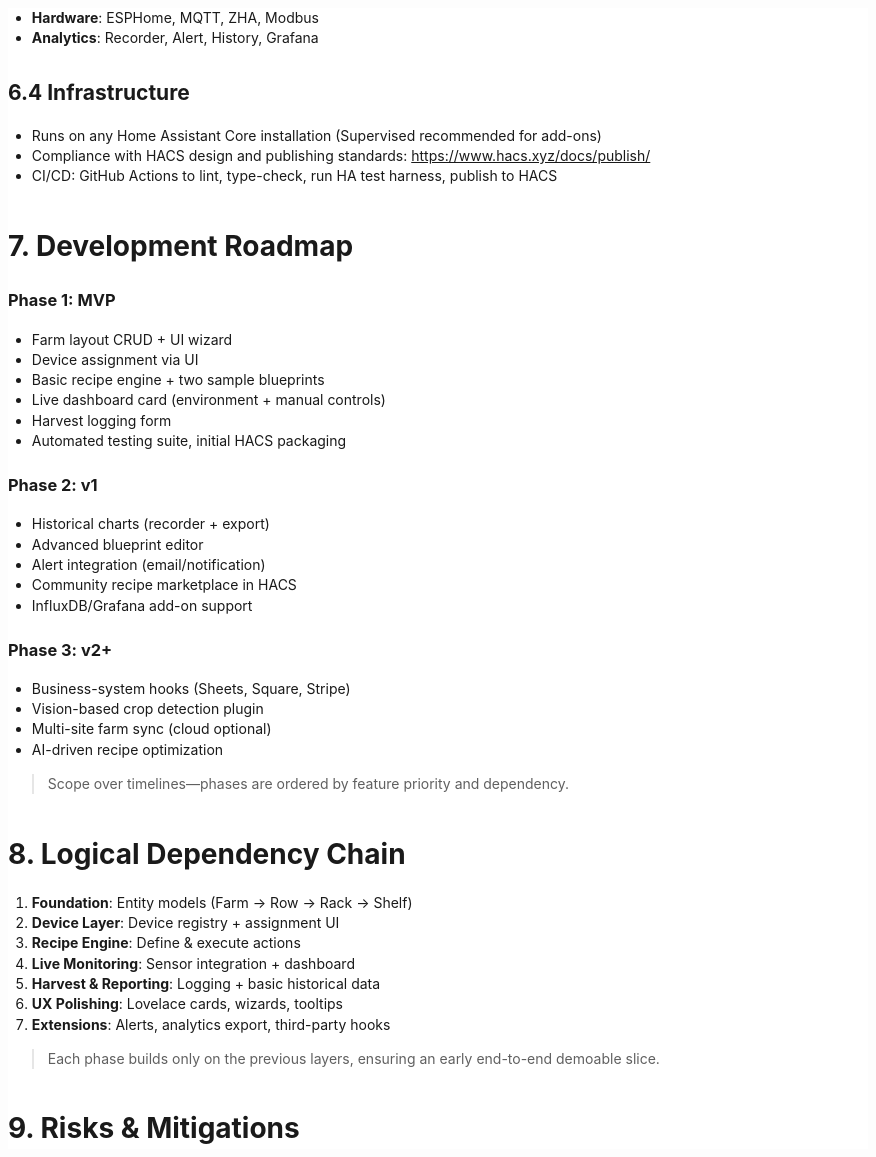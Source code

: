- **Hardware**: ESPHome, MQTT, ZHA, Modbus
- **Analytics**: Recorder, Alert, History, Grafana

## 6.4 Infrastructure

- Runs on any Home Assistant Core installation (Supervised recommended for add-ons)
- Compliance with HACS design and publishing standards: https://www.hacs.xyz/docs/publish/ 
- CI/CD: GitHub Actions to lint, type-check, run HA test harness, publish to HACS

# 7. Development Roadmap

### Phase 1: MVP

- Farm layout CRUD + UI wizard  
- Device assignment via UI  
- Basic recipe engine + two sample blueprints  
- Live dashboard card (environment + manual controls)  
- Harvest logging form  
- Automated testing suite, initial HACS packaging

### Phase 2: v1

- Historical charts (recorder + export)  
- Advanced blueprint editor  
- Alert integration (email/notification)  
- Community recipe marketplace in HACS  
- InfluxDB/Grafana add-on support

### Phase 3: v2+

- Business-system hooks (Sheets, Square, Stripe)  
- Vision-based crop detection plugin  
- Multi-site farm sync (cloud optional)  
- AI-driven recipe optimization  

> Scope over timelines—phases are ordered by feature priority and dependency.

# 8. Logical Dependency Chain

1. **Foundation**: Entity models (Farm → Row → Rack → Shelf)  
2. **Device Layer**: Device registry + assignment UI  
3. **Recipe Engine**: Define & execute actions  
4. **Live Monitoring**: Sensor integration + dashboard  
5. **Harvest & Reporting**: Logging + basic historical data  
6. **UX Polishing**: Lovelace cards, wizards, tooltips  
7. **Extensions**: Alerts, analytics export, third-party hooks

> Each phase builds only on the previous layers, ensuring an early end-to-end demoable slice.

# 9. Risks & Mitigations
